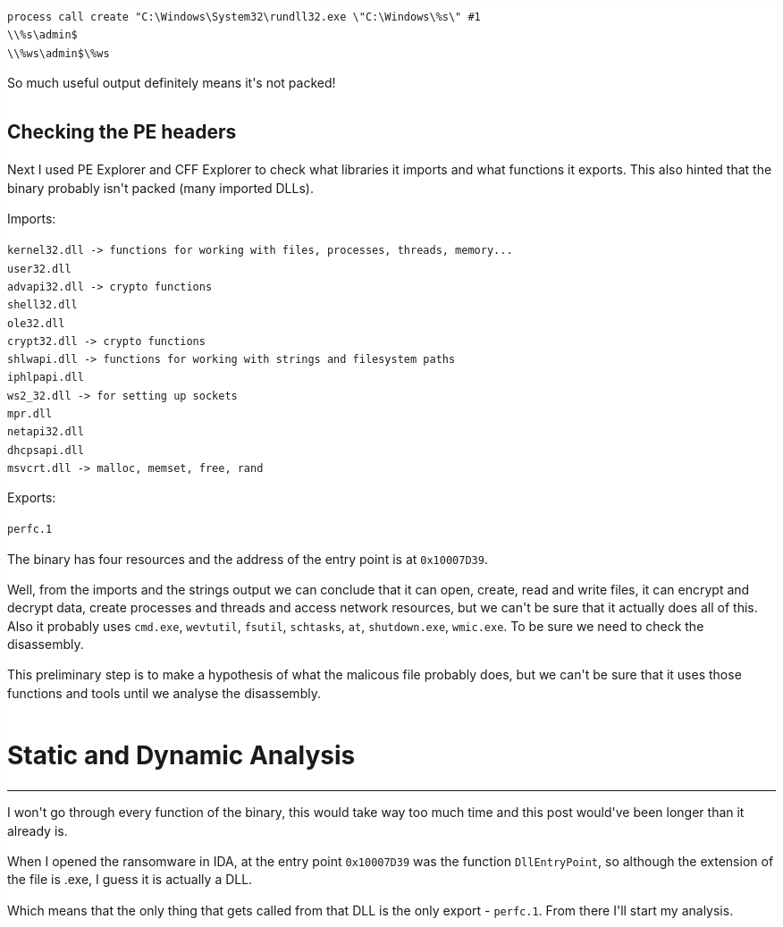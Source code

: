 ```
process call create "C:\Windows\System32\rundll32.exe \"C:\Windows\%s\" #1
\\%s\admin$
\\%ws\admin$\%ws
```

So much useful output definitely means it's not packed!

## Checking the PE headers
Next I used PE Explorer and CFF Explorer to check what libraries it imports and what functions it exports. This also hinted that the binary probably isn't packed (many imported DLLs).

Imports:
```
kernel32.dll -> functions for working with files, processes, threads, memory...
user32.dll
advapi32.dll -> crypto functions
shell32.dll
ole32.dll
crypt32.dll -> crypto functions
shlwapi.dll -> functions for working with strings and filesystem paths
iphlpapi.dll
ws2_32.dll -> for setting up sockets
mpr.dll
netapi32.dll
dhcpsapi.dll
msvcrt.dll -> malloc, memset, free, rand
```

Exports:
```
perfc.1
```

The binary has four resources and the address of the entry point is at `0x10007D39`.

Well, from the imports and the strings output we can conclude that it can open, create, read and write files, it can encrypt and decrypt data, create processes and threads and access network resources, but we can't be sure that it actually does all of this. Also it probably uses `cmd.exe`, `wevtutil`, `fsutil`, `schtasks`, `at`, `shutdown.exe`, `wmic.exe`. To be sure we need to check the disassembly. 

This preliminary step is to make a hypothesis of what the malicous file probably does, but we can't be sure that it uses those functions and tools until we analyse the disassembly.

# Static and Dynamic Analysis  
---
I won't go through every function of the binary, this would take way too much time and this post would've been longer than it already is.

When I opened the ransomware in IDA, at the entry point `0x10007D39` was the function `DllEntryPoint`, so although the extension of the file is .exe, I guess it is actually a DLL.

Which means that the only thing that gets called from that DLL is the only export - `perfc.1`. From there I'll start my analysis.
